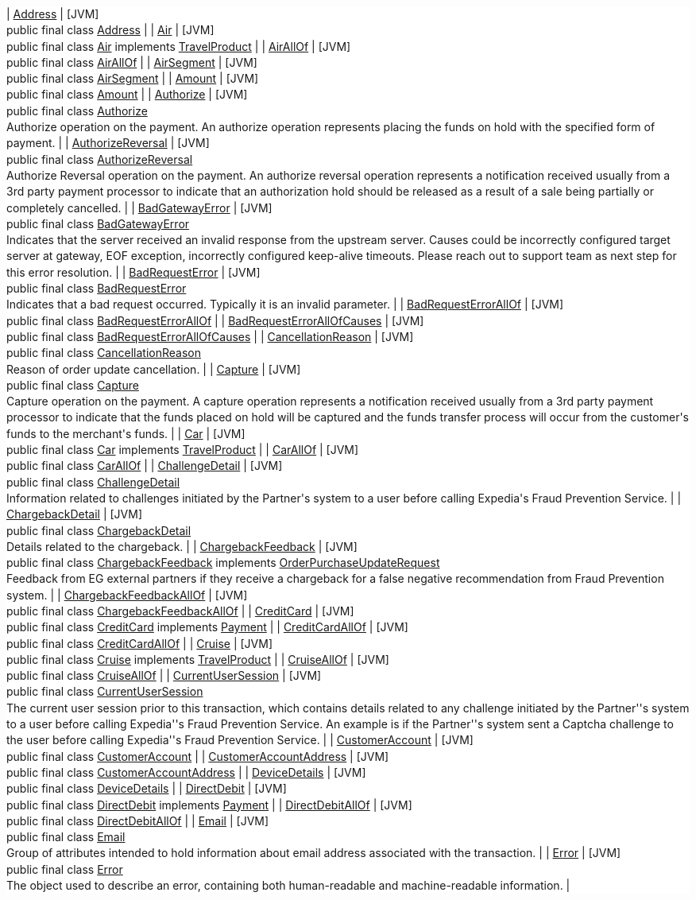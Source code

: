 | [Address](-address/index.md) | [JVM]<br>public final class [Address](-address/index.md) |
| [Air](-air/index.md) | [JVM]<br>public final class [Air](-air/index.md) implements [TravelProduct](-travel-product/index.md) |
| [AirAllOf](-air-all-of/index.md) | [JVM]<br>public final class [AirAllOf](-air-all-of/index.md) |
| [AirSegment](-air-segment/index.md) | [JVM]<br>public final class [AirSegment](-air-segment/index.md) |
| [Amount](-amount/index.md) | [JVM]<br>public final class [Amount](-amount/index.md) |
| [Authorize](-authorize/index.md) | [JVM]<br>public final class [Authorize](-authorize/index.md)<br>Authorize operation on the payment. An authorize operation represents placing the funds on hold with the specified form of payment. |
| [AuthorizeReversal](-authorize-reversal/index.md) | [JVM]<br>public final class [AuthorizeReversal](-authorize-reversal/index.md)<br>Authorize Reversal operation on the payment. An authorize reversal operation represents a notification received usually from a 3rd party payment processor to indicate that an authorization hold should be released as a result of a sale being partially or completely cancelled. |
| [BadGatewayError](-bad-gateway-error/index.md) | [JVM]<br>public final class [BadGatewayError](-bad-gateway-error/index.md)<br>Indicates that the server received an invalid response from the upstream server. Causes could be incorrectly configured target server at gateway, EOF exception, incorrectly configured keep-alive timeouts. Please reach out to support team as next step for this error resolution. |
| [BadRequestError](-bad-request-error/index.md) | [JVM]<br>public final class [BadRequestError](-bad-request-error/index.md)<br>Indicates that a bad request occurred. Typically it is an invalid parameter. |
| [BadRequestErrorAllOf](-bad-request-error-all-of/index.md) | [JVM]<br>public final class [BadRequestErrorAllOf](-bad-request-error-all-of/index.md) |
| [BadRequestErrorAllOfCauses](-bad-request-error-all-of-causes/index.md) | [JVM]<br>public final class [BadRequestErrorAllOfCauses](-bad-request-error-all-of-causes/index.md) |
| [CancellationReason](-cancellation-reason/index.md) | [JVM]<br>public final class [CancellationReason](-cancellation-reason/index.md)<br>Reason of order update cancellation. |
| [Capture](-capture/index.md) | [JVM]<br>public final class [Capture](-capture/index.md)<br>Capture operation on the payment. A capture operation represents a notification received usually from a 3rd party payment processor to indicate that the funds placed on hold will be captured and the funds transfer process will occur from the customer's funds to the merchant's funds. |
| [Car](-car/index.md) | [JVM]<br>public final class [Car](-car/index.md) implements [TravelProduct](-travel-product/index.md) |
| [CarAllOf](-car-all-of/index.md) | [JVM]<br>public final class [CarAllOf](-car-all-of/index.md) |
| [ChallengeDetail](-challenge-detail/index.md) | [JVM]<br>public final class [ChallengeDetail](-challenge-detail/index.md)<br>Information related to challenges initiated by the Partner's system to a user before calling Expedia's Fraud Prevention Service. |
| [ChargebackDetail](-chargeback-detail/index.md) | [JVM]<br>public final class [ChargebackDetail](-chargeback-detail/index.md)<br>Details related to the chargeback. |
| [ChargebackFeedback](-chargeback-feedback/index.md) | [JVM]<br>public final class [ChargebackFeedback](-chargeback-feedback/index.md) implements [OrderPurchaseUpdateRequest](-order-purchase-update-request/index.md)<br>Feedback from EG external partners if they receive a chargeback for a false negative recommendation from Fraud Prevention system. |
| [ChargebackFeedbackAllOf](-chargeback-feedback-all-of/index.md) | [JVM]<br>public final class [ChargebackFeedbackAllOf](-chargeback-feedback-all-of/index.md) |
| [CreditCard](-credit-card/index.md) | [JVM]<br>public final class [CreditCard](-credit-card/index.md) implements [Payment](-payment/index.md) |
| [CreditCardAllOf](-credit-card-all-of/index.md) | [JVM]<br>public final class [CreditCardAllOf](-credit-card-all-of/index.md) |
| [Cruise](-cruise/index.md) | [JVM]<br>public final class [Cruise](-cruise/index.md) implements [TravelProduct](-travel-product/index.md) |
| [CruiseAllOf](-cruise-all-of/index.md) | [JVM]<br>public final class [CruiseAllOf](-cruise-all-of/index.md) |
| [CurrentUserSession](-current-user-session/index.md) | [JVM]<br>public final class [CurrentUserSession](-current-user-session/index.md)<br>The current user session prior to this transaction, which contains details related to any challenge initiated by the Partner''s system to a user before calling Expedia''s Fraud Prevention Service. An example is if the Partner''s system sent a Captcha challenge to the user before calling Expedia''s Fraud Prevention Service. |
| [CustomerAccount](-customer-account/index.md) | [JVM]<br>public final class [CustomerAccount](-customer-account/index.md) |
| [CustomerAccountAddress](-customer-account-address/index.md) | [JVM]<br>public final class [CustomerAccountAddress](-customer-account-address/index.md) |
| [DeviceDetails](-device-details/index.md) | [JVM]<br>public final class [DeviceDetails](-device-details/index.md) |
| [DirectDebit](-direct-debit/index.md) | [JVM]<br>public final class [DirectDebit](-direct-debit/index.md) implements [Payment](-payment/index.md) |
| [DirectDebitAllOf](-direct-debit-all-of/index.md) | [JVM]<br>public final class [DirectDebitAllOf](-direct-debit-all-of/index.md) |
| [Email](-email/index.md) | [JVM]<br>public final class [Email](-email/index.md)<br>Group of attributes intended to hold information about email address associated with the transaction. |
| [Error](-error/index.md) | [JVM]<br>public final class [Error](-error/index.md)<br>The object used to describe an error, containing both human-readable and machine-readable information. |